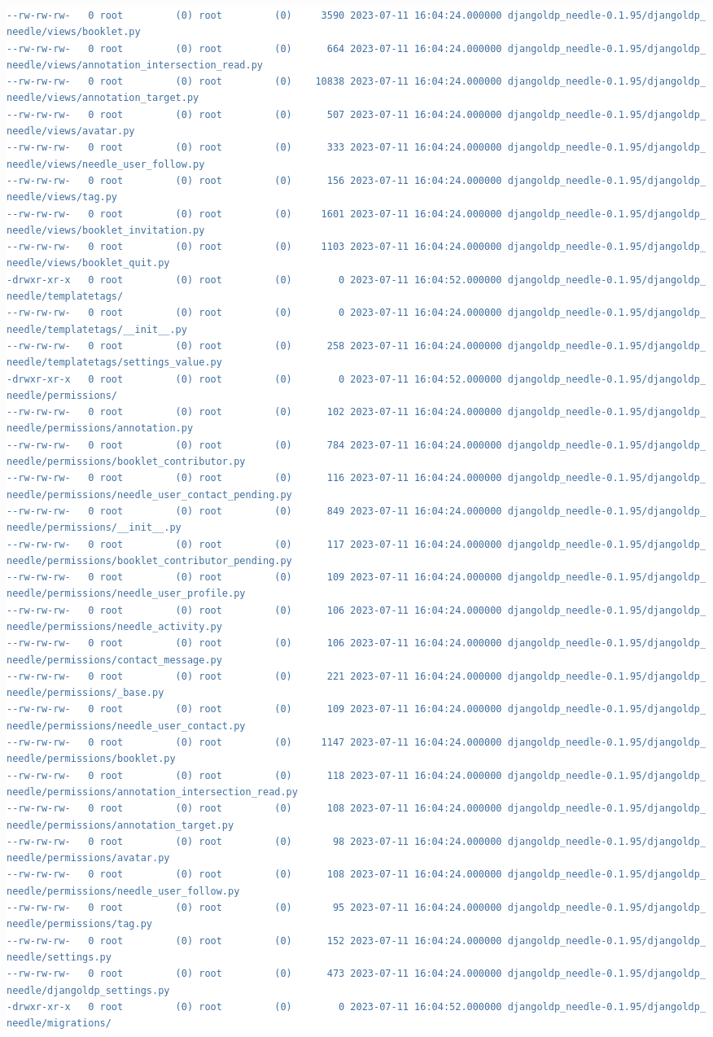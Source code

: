 ```diff
--rw-rw-rw-   0 root         (0) root         (0)     3590 2023-07-11 16:04:24.000000 djangoldp_needle-0.1.95/djangoldp_needle/views/booklet.py
--rw-rw-rw-   0 root         (0) root         (0)      664 2023-07-11 16:04:24.000000 djangoldp_needle-0.1.95/djangoldp_needle/views/annotation_intersection_read.py
--rw-rw-rw-   0 root         (0) root         (0)    10838 2023-07-11 16:04:24.000000 djangoldp_needle-0.1.95/djangoldp_needle/views/annotation_target.py
--rw-rw-rw-   0 root         (0) root         (0)      507 2023-07-11 16:04:24.000000 djangoldp_needle-0.1.95/djangoldp_needle/views/avatar.py
--rw-rw-rw-   0 root         (0) root         (0)      333 2023-07-11 16:04:24.000000 djangoldp_needle-0.1.95/djangoldp_needle/views/needle_user_follow.py
--rw-rw-rw-   0 root         (0) root         (0)      156 2023-07-11 16:04:24.000000 djangoldp_needle-0.1.95/djangoldp_needle/views/tag.py
--rw-rw-rw-   0 root         (0) root         (0)     1601 2023-07-11 16:04:24.000000 djangoldp_needle-0.1.95/djangoldp_needle/views/booklet_invitation.py
--rw-rw-rw-   0 root         (0) root         (0)     1103 2023-07-11 16:04:24.000000 djangoldp_needle-0.1.95/djangoldp_needle/views/booklet_quit.py
-drwxr-xr-x   0 root         (0) root         (0)        0 2023-07-11 16:04:52.000000 djangoldp_needle-0.1.95/djangoldp_needle/templatetags/
--rw-rw-rw-   0 root         (0) root         (0)        0 2023-07-11 16:04:24.000000 djangoldp_needle-0.1.95/djangoldp_needle/templatetags/__init__.py
--rw-rw-rw-   0 root         (0) root         (0)      258 2023-07-11 16:04:24.000000 djangoldp_needle-0.1.95/djangoldp_needle/templatetags/settings_value.py
-drwxr-xr-x   0 root         (0) root         (0)        0 2023-07-11 16:04:52.000000 djangoldp_needle-0.1.95/djangoldp_needle/permissions/
--rw-rw-rw-   0 root         (0) root         (0)      102 2023-07-11 16:04:24.000000 djangoldp_needle-0.1.95/djangoldp_needle/permissions/annotation.py
--rw-rw-rw-   0 root         (0) root         (0)      784 2023-07-11 16:04:24.000000 djangoldp_needle-0.1.95/djangoldp_needle/permissions/booklet_contributor.py
--rw-rw-rw-   0 root         (0) root         (0)      116 2023-07-11 16:04:24.000000 djangoldp_needle-0.1.95/djangoldp_needle/permissions/needle_user_contact_pending.py
--rw-rw-rw-   0 root         (0) root         (0)      849 2023-07-11 16:04:24.000000 djangoldp_needle-0.1.95/djangoldp_needle/permissions/__init__.py
--rw-rw-rw-   0 root         (0) root         (0)      117 2023-07-11 16:04:24.000000 djangoldp_needle-0.1.95/djangoldp_needle/permissions/booklet_contributor_pending.py
--rw-rw-rw-   0 root         (0) root         (0)      109 2023-07-11 16:04:24.000000 djangoldp_needle-0.1.95/djangoldp_needle/permissions/needle_user_profile.py
--rw-rw-rw-   0 root         (0) root         (0)      106 2023-07-11 16:04:24.000000 djangoldp_needle-0.1.95/djangoldp_needle/permissions/needle_activity.py
--rw-rw-rw-   0 root         (0) root         (0)      106 2023-07-11 16:04:24.000000 djangoldp_needle-0.1.95/djangoldp_needle/permissions/contact_message.py
--rw-rw-rw-   0 root         (0) root         (0)      221 2023-07-11 16:04:24.000000 djangoldp_needle-0.1.95/djangoldp_needle/permissions/_base.py
--rw-rw-rw-   0 root         (0) root         (0)      109 2023-07-11 16:04:24.000000 djangoldp_needle-0.1.95/djangoldp_needle/permissions/needle_user_contact.py
--rw-rw-rw-   0 root         (0) root         (0)     1147 2023-07-11 16:04:24.000000 djangoldp_needle-0.1.95/djangoldp_needle/permissions/booklet.py
--rw-rw-rw-   0 root         (0) root         (0)      118 2023-07-11 16:04:24.000000 djangoldp_needle-0.1.95/djangoldp_needle/permissions/annotation_intersection_read.py
--rw-rw-rw-   0 root         (0) root         (0)      108 2023-07-11 16:04:24.000000 djangoldp_needle-0.1.95/djangoldp_needle/permissions/annotation_target.py
--rw-rw-rw-   0 root         (0) root         (0)       98 2023-07-11 16:04:24.000000 djangoldp_needle-0.1.95/djangoldp_needle/permissions/avatar.py
--rw-rw-rw-   0 root         (0) root         (0)      108 2023-07-11 16:04:24.000000 djangoldp_needle-0.1.95/djangoldp_needle/permissions/needle_user_follow.py
--rw-rw-rw-   0 root         (0) root         (0)       95 2023-07-11 16:04:24.000000 djangoldp_needle-0.1.95/djangoldp_needle/permissions/tag.py
--rw-rw-rw-   0 root         (0) root         (0)      152 2023-07-11 16:04:24.000000 djangoldp_needle-0.1.95/djangoldp_needle/settings.py
--rw-rw-rw-   0 root         (0) root         (0)      473 2023-07-11 16:04:24.000000 djangoldp_needle-0.1.95/djangoldp_needle/djangoldp_settings.py
-drwxr-xr-x   0 root         (0) root         (0)        0 2023-07-11 16:04:52.000000 djangoldp_needle-0.1.95/djangoldp_needle/migrations/
```